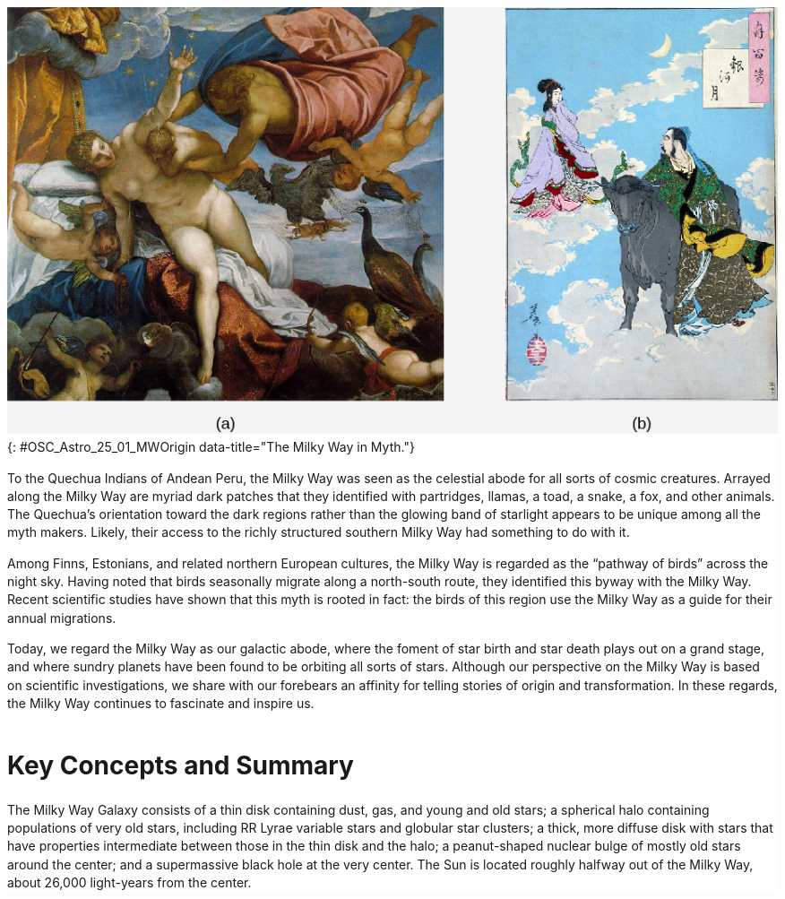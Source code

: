 ![Renaissance era painting titled &#x201C;Origin of the Milky Way&#x201D; by Jacopo Tintoretto. Painting &quot;The Moon of the Milky Way&quot; by Japanese painter Tsukioka Yoshitoshi.](../resources/OSC_Astro_25_01_MWOrigin.jpg "(a) Origin of the Milky Way by Jacopo Tintoretto (circa 1575) illustrates the Greek myth that explains the formation of the Milky Way. (b) The Moon of the Milky Way by Japanese painter Tsukioka Yoshitoshi depicts the Chinese legend of Zhi Nu and Niu Lang."){: #OSC_Astro_25_01_MWOrigin data-title="The Milky Way in Myth."}


To the Quechua Indians of Andean Peru, the Milky Way was seen as the celestial abode for all sorts of cosmic creatures. Arrayed along the Milky Way are myriad dark patches that they identified with partridges, llamas, a toad, a snake, a fox, and other animals. The Quechua’s orientation toward the dark regions rather than the glowing band of starlight appears to be unique among all the myth makers. Likely, their access to the richly structured southern Milky Way had something to do with it.

Among Finns, Estonians, and related northern European cultures, the Milky Way is regarded as the “pathway of birds” across the night sky. Having noted that birds seasonally migrate along a north-south route, they identified this byway with the Milky Way. Recent scientific studies have shown that this myth is rooted in fact: the birds of this region use the Milky Way as a guide for their annual migrations.

Today, we regard the Milky Way as our galactic abode, where the foment of star birth and star death plays out on a grand stage, and where sundry planets have been found to be orbiting all sorts of stars. Although our perspective on the Milky Way is based on scientific investigations, we share with our forebears an affinity for telling stories of origin and transformation. In these regards, the Milky Way continues to fascinate and inspire us.

</div>

# Key Concepts and Summary

The Milky Way Galaxy consists of a thin disk containing dust, gas, and young and old stars; a spherical halo containing populations of very old stars, including RR Lyrae variable stars and globular star clusters; a thick, more diffuse disk with stars that have properties intermediate between those in the thin disk and the halo; a peanut-shaped nuclear bulge of mostly old stars around the center; and a supermassive black hole at the very center. The Sun is located roughly halfway out of the Milky Way, about 26,000 light-years from the center.
